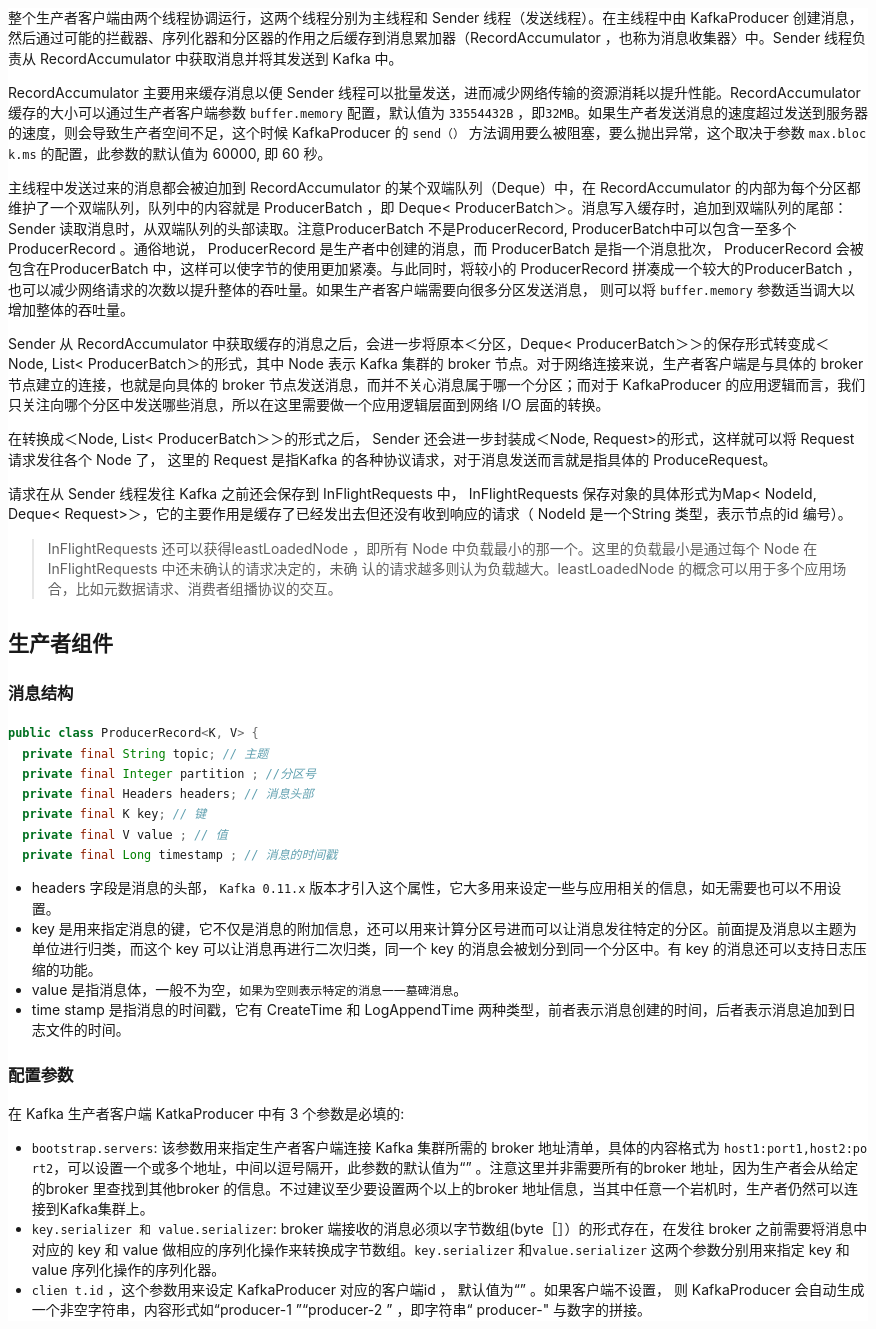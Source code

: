 整个生产者客户端由两个线程协调运行，这两个线程分别为主线程和 Sender 线程（发送线程）。在主线程中由 KafkaProducer 创建消息，然后通过可能的拦截器、序列化器和分区器的作用之后缓存到消息累加器（RecordAccumulator ，也称为消息收集器〉中。Sender 线程负责从 RecordAccumulator 中获取消息并将其发送到 Kafka 中。

RecordAccumulator 主要用来缓存消息以便 Sender 线程可以批量发送，进而减少网络传输的资源消耗以提升性能。RecordAccumulator 缓存的大小可以通过生产者客户端参数 ```buffer.memory``` 配置，默认值为 ```33554432B``` ，即```32MB```。如果生产者发送消息的速度超过发送到服务器的速度，则会导致生产者空间不足，这个时候 KafkaProducer 的 ```send（）``` 方法调用要么被阻塞，要么抛出异常，这个取决于参数 ```max.block.ms``` 的配置，此参数的默认值为 60000, 即 60 秒。

主线程中发送过来的消息都会被迫加到 RecordAccumulator 的某个双端队列（Deque）中，在 RecordAccumulator 的内部为每个分区都维护了一个双端队列，队列中的内容就是 ProducerBatch ，即 Deque< ProducerBatch＞。消息写入缓存时，追加到双端队列的尾部： Sender 读取消息时，从双端队列的头部读取。注意ProducerBatch 不是ProducerRecord, ProducerBatch中可以包含一至多个ProducerRecord 。通俗地说， ProducerRecord 是生产者中创建的消息，而 ProducerBatch 是指一个消息批次， ProducerRecord 会被包含在ProducerBatch 中，这样可以使字节的使用更加紧凑。与此同时，将较小的 ProducerRecord 拼凑成一个较大的ProducerBatch ，也可以减少网络请求的次数以提升整体的吞吐量。如果生产者客户端需要向很多分区发送消息， 则可以将 ```buffer.memory``` 参数适当调大以增加整体的吞吐量。

Sender 从 RecordAccumulator 中获取缓存的消息之后，会进一步将原本＜分区，Deque< ProducerBatch＞＞的保存形式转变成＜Node, List< ProducerBatch＞的形式，其中 Node 表示 Kafka 集群的 broker 节点。对于网络连接来说，生产者客户端是与具体的 broker 节点建立的连接，也就是向具体的 broker 节点发送消息，而并不关心消息属于哪一个分区；而对于 KafkaProducer 的应用逻辑而言，我们只关注向哪个分区中发送哪些消息，所以在这里需要做一个应用逻辑层面到网络 I/O 层面的转换。

在转换成＜Node, List< ProducerBatch＞＞的形式之后， Sender 还会进一步封装成＜Node, Request>的形式，这样就可以将 Request 请求发往各个 Node 了， 这里的 Request 是指Kafka 的各种协议请求，对于消息发送而言就是指具体的 ProduceRequest。

请求在从 Sender 线程发往 Kafka 之前还会保存到 InFlightRequests 中， InFlightRequests 保存对象的具体形式为Map< NodeId, Deque< Request>＞，它的主要作用是缓存了已经发出去但还没有收到响应的请求（ NodeId 是一个String 类型，表示节点的id 编号）。

> InFlightRequests 还可以获得leastLoadedNode ，即所有 Node 中负载最小的那一个。这里的负载最小是通过每个 Node 在 InFlightRequests 中还未确认的请求决定的，未确
认的请求越多则认为负载越大。leastLoadedNode 的概念可以用于多个应用场合，比如元数据请求、消费者组播协议的交互。

## 生产者组件

### 消息结构

```java
public class ProducerRecord<K, V> {
  private final String topic; // 主题
  private final Integer partition ; //分区号
  private final Headers headers; // 消息头部
  private final K key; // 键
  private final V value ; // 值
  private final Long timestamp ; // 消息的时间戳
```

* headers 字段是消息的头部， ```Kafka 0.11.x``` 版本才引入这个属性，它大多用来设定一些与应用相关的信息，如无需要也可以不用设置。
* key 是用来指定消息的键，它不仅是消息的附加信息，还可以用来计算分区号进而可以让消息发往特定的分区。前面提及消息以主题为单位进行归类，而这个 key 可以让消息再进行二次归类，同一个 key 的消息会被划分到同一个分区中。有 key 的消息还可以支持日志压缩的功能。
* value 是指消息体，一般不为空，```如果为空则表示特定的消息一一墓碑消息```。
* time stamp 是指消息的时间戳，它有 CreateTime 和 LogAppendTime 两种类型，前者表示消息创建的时间，后者表示消息追加到日志文件的时间。

### 配置参数

在 Kafka 生产者客户端 KatkaProducer 中有 3 个参数是必填的:

* ```bootstrap.servers```: 该参数用来指定生产者客户端连接 Kafka 集群所需的 broker 地址清单，具体的内容格式为 ```host1:port1,host2:port2```，可以设置一个或多个地址，中间以逗号隔开，此参数的默认值为“” 。注意这里并非需要所有的broker 地址，因为生产者会从给定的broker 里查找到其他broker 的信息。不过建议至少要设置两个以上的broker 地址信息，当其中任意一个岩机时，生产者仍然可以连接到Kafka集群上。
* ```key.serializer 和 value.serializer```: broker 端接收的消息必须以字节数组(byte［］）的形式存在，在发往 broker 之前需要将消息中对应的 key 和 value 做相应的序列化操作来转换成字节数组。```key.serializer``` 和```value.serializer``` 这两个参数分别用来指定 key 和 value 序列化操作的序列化器。
* ```clien t.id``` ，这个参数用来设定 KafkaProducer 对应的客户端id ， 默认值为“” 。如果客户端不设置， 则 KafkaProducer 会自动生成一个非空字符串，内容形式如“producer-1 ”“producer-2 ” ，即字符串“ producer-"
与数字的拼接。
